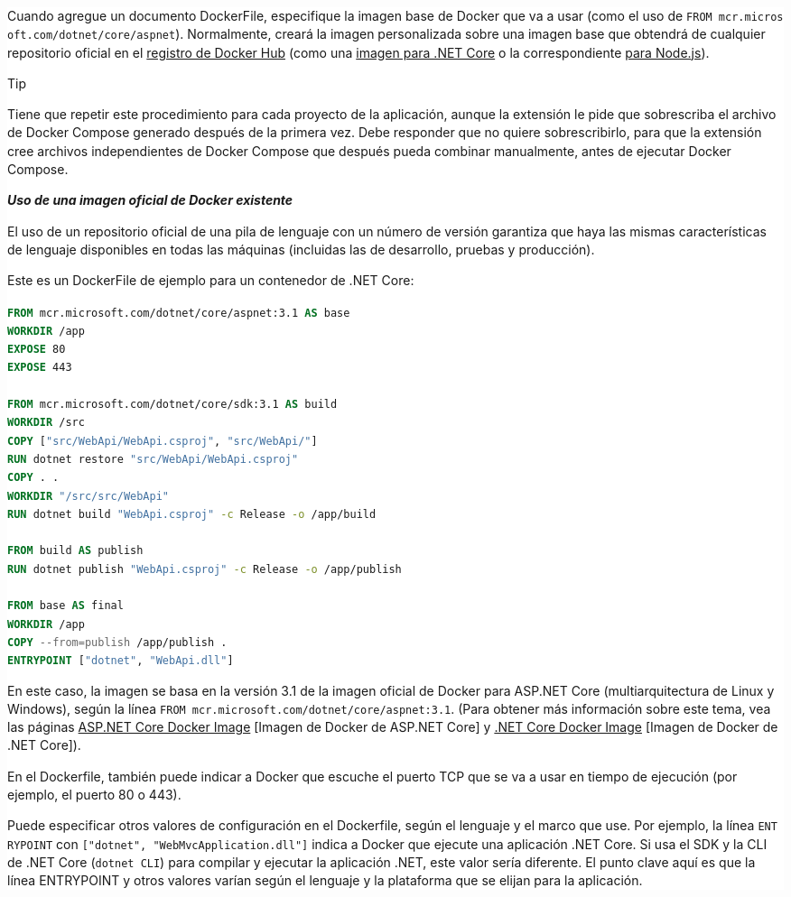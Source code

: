Cuando agregue un documento DockerFile, especifique la imagen base de Docker que va a usar (como el uso de `FROM mcr.microsoft.com/dotnet/core/aspnet`). Normalmente, creará la imagen personalizada sobre una imagen base que obtendrá de cualquier repositorio oficial en el [registro de Docker Hub](https://hub.docker.com/) (como una [imagen para .NET Core](https://hub.docker.com/_/microsoft-dotnet-core/) o la correspondiente [para Node.js](https://hub.docker.com/_/node/)).

> [!TIP]
> Tiene que repetir este procedimiento para cada proyecto de la aplicación, aunque la extensión le pide que sobrescriba el archivo de Docker Compose generado después de la primera vez. Debe responder que no quiere sobrescribirlo, para que la extensión cree archivos independientes de Docker Compose que después pueda combinar manualmente, antes de ejecutar Docker Compose.

**_Uso de una imagen oficial de Docker existente_**

El uso de un repositorio oficial de una pila de lenguaje con un número de versión garantiza que haya las mismas características de lenguaje disponibles en todas las máquinas (incluidas las de desarrollo, pruebas y producción).

Este es un DockerFile de ejemplo para un contenedor de .NET Core:

```dockerfile
FROM mcr.microsoft.com/dotnet/core/aspnet:3.1 AS base
WORKDIR /app
EXPOSE 80
EXPOSE 443

FROM mcr.microsoft.com/dotnet/core/sdk:3.1 AS build
WORKDIR /src
COPY ["src/WebApi/WebApi.csproj", "src/WebApi/"]
RUN dotnet restore "src/WebApi/WebApi.csproj"
COPY . .
WORKDIR "/src/src/WebApi"
RUN dotnet build "WebApi.csproj" -c Release -o /app/build

FROM build AS publish
RUN dotnet publish "WebApi.csproj" -c Release -o /app/publish

FROM base AS final
WORKDIR /app
COPY --from=publish /app/publish .
ENTRYPOINT ["dotnet", "WebApi.dll"]
```

En este caso, la imagen se basa en la versión 3.1 de la imagen oficial de Docker para ASP.NET Core (multiarquitectura de Linux y Windows), según la línea `FROM mcr.microsoft.com/dotnet/core/aspnet:3.1`. (Para obtener más información sobre este tema, vea las páginas [ASP.NET Core Docker Image](https://hub.docker.com/_/microsoft-dotnet-core-aspnet/) [Imagen de Docker de ASP.NET Core] y [.NET Core Docker Image](https://hub.docker.com/_/microsoft-dotnet-core/) [Imagen de Docker de .NET Core]).

En el Dockerfile, también puede indicar a Docker que escuche el puerto TCP que se va a usar en tiempo de ejecución (por ejemplo, el puerto 80 o 443).

Puede especificar otros valores de configuración en el Dockerfile, según el lenguaje y el marco que use. Por ejemplo, la línea `ENTRYPOINT` con `["dotnet", "WebMvcApplication.dll"]` indica a Docker que ejecute una aplicación .NET Core. Si usa el SDK y la CLI de .NET Core (`dotnet CLI`) para compilar y ejecutar la aplicación .NET, este valor sería diferente. El punto clave aquí es que la línea ENTRYPOINT y otros valores varían según el lenguaje y la plataforma que se elijan para la aplicación.
